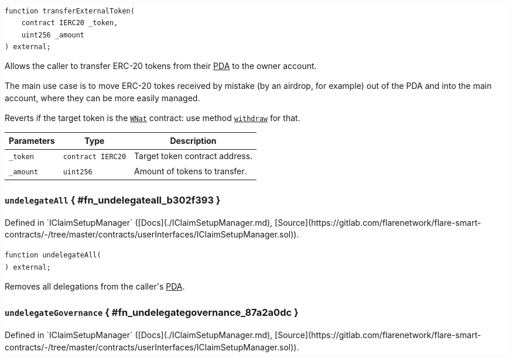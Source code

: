 <div class="api-node-internal" markdown>

```solidity
function transferExternalToken(
    contract IERC20 _token,
    uint256 _amount
) external;
```

Allows the caller to transfer ERC-20 tokens from their
[PDA](https://docs.flare.network/tech/personal-delegation-account) to the owner account.

The main use case is to move ERC-20 tokes received by mistake (by an airdrop, for example) out of the PDA
and into the main account, where they can be more easily managed.

Reverts if the target token is the [`WNat`](./WNat.md) contract: use method [`withdraw`](#fn_withdraw_2e1a7d4d) for that.

| Parameters | Type | Description |
| ---------- | ---- | ----------- |
| `_token` | `contract IERC20` | Target token contract address. |
| `_amount` | `uint256` | Amount of tokens to transfer. |

</div>
</div>

<div class="api-node" markdown>

### `undelegateAll` { #fn_undelegateall_b302f393 }

<div class="api-node-source" markdown>
Defined in `IClaimSetupManager` ([Docs](./IClaimSetupManager.md), [Source](https://gitlab.com/flarenetwork/flare-smart-contracts/-/tree/master/contracts/userInterfaces/IClaimSetupManager.sol)).
</div>

<div class="api-node-internal" markdown>

```solidity
function undelegateAll(
) external;
```

Removes all delegations from the caller's [PDA](https://docs.flare.network/tech/personal-delegation-account).

</div>
</div>

<div class="api-node" markdown>

### `undelegateGovernance` { #fn_undelegategovernance_87a2a0dc }

<div class="api-node-source" markdown>
Defined in `IClaimSetupManager` ([Docs](./IClaimSetupManager.md), [Source](https://gitlab.com/flarenetwork/flare-smart-contracts/-/tree/master/contracts/userInterfaces/IClaimSetupManager.sol)).
</div>
